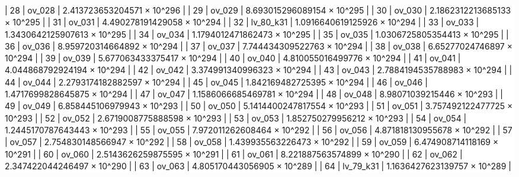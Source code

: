 | 28 | ov_028 | 2.413723653204571 × 10^296 |
| 29 | ov_029 | 8.693015296089154 × 10^295 |
| 30 | ov_030 | 2.1862312213685133 × 10^295 |
| 31 | ov_031 | 4.490278191429058 × 10^294 |
| 32 | lv_80_k31 | 1.0916640619125926 × 10^294 |
| 33 | ov_033 | 1.3430642125907613 × 10^295 |
| 34 | ov_034 | 1.1794012471862473 × 10^295 |
| 35 | ov_035 | 1.0306725805354413 × 10^295 |
| 36 | ov_036 | 8.959720314664892 × 10^294 |
| 37 | ov_037 | 7.744434309522763 × 10^294 |
| 38 | ov_038 | 6.65277024746897 × 10^294 |
| 39 | ov_039 | 5.677063433375417 × 10^294 |
| 40 | ov_040 | 4.810055016499776 × 10^294 |
| 41 | ov_041 | 4.044868792924194 × 10^294 |
| 42 | ov_042 | 3.374991340996323 × 10^294 |
| 43 | ov_043 | 2.7884194535788983 × 10^294 |
| 44 | ov_044 | 2.2793174182882597 × 10^294 |
| 45 | ov_045 | 1.842169482725395 × 10^294 |
| 46 | ov_046 | 1.4717699828645875 × 10^294 |
| 47 | ov_047 | 1.1586066685469781 × 10^294 |
| 48 | ov_048 | 8.98071039215446 × 10^293 |
| 49 | ov_049 | 6.858445106979943 × 10^293 |
| 50 | ov_050 | 5.1414400247817554 × 10^293 |
| 51 | ov_051 | 3.757492122477725 × 10^293 |
| 52 | ov_052 | 2.6719008775888598 × 10^293 |
| 53 | ov_053 | 1.852750279956212 × 10^293 |
| 54 | ov_054 | 1.2445170787643443 × 10^293 |
| 55 | ov_055 | 7.972011262608464 × 10^292 |
| 56 | ov_056 | 4.871818130955678 × 10^292 |
| 57 | ov_057 | 2.754830148566947 × 10^292 |
| 58 | ov_058 | 1.439935563226473 × 10^292 |
| 59 | ov_059 | 6.474908714118169 × 10^291 |
| 60 | ov_060 | 2.5143626259875595 × 10^291 |
| 61 | ov_061 | 8.221887563574899 × 10^290 |
| 62 | ov_062 | 2.347422044246497 × 10^290 |
| 63 | ov_063 | 4.805170443056905 × 10^289 |
| 64 | lv_79_k31 | 1.1636427623139757 × 10^289 |